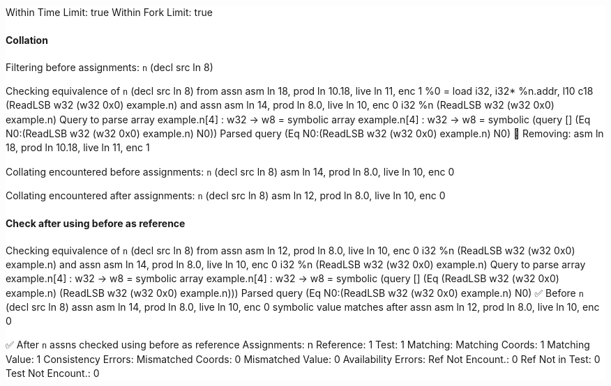   Within Time Limit: true
  Within Fork Limit: true

#### Collation

Filtering before assignments: `n` (decl src ln 8)

Checking equivalence of `n` (decl src ln 8) from
  assn asm ln 18, prod ln 10.18, live ln 11, enc 1
  %0 = load i32, i32* %n.addr, l10 c18
  (ReadLSB w32 (w32 0x0) example.n)
and
  assn asm ln 14, prod ln 8.0, live ln 10, enc 0
  i32 %n
  (ReadLSB w32 (w32 0x0) example.n)
Query to parse
array example.n[4] : w32 -> w8 = symbolic
array example.n[4] : w32 -> w8 = symbolic
(query [] (Eq N0:(ReadLSB w32 (w32 0x0) example.n)
     N0))
Parsed query
(Eq N0:(ReadLSB w32 (w32 0x0) example.n)
     N0)
🔔 Removing: asm ln 18, prod ln 10.18, live ln 11, enc 1

Collating encountered before assignments: `n` (decl src ln 8)
  asm ln 14, prod ln 8.0, live ln 10, enc 0

Collating encountered after assignments: `n` (decl src ln 8)
  asm ln 12, prod ln 8.0, live ln 10, enc 0

#### Check after using before as reference

Checking equivalence of `n` (decl src ln 8) from
  assn asm ln 12, prod ln 8.0, live ln 10, enc 0
  i32 %n
  (ReadLSB w32 (w32 0x0) example.n)
and
  assn asm ln 14, prod ln 8.0, live ln 10, enc 0
  i32 %n
  (ReadLSB w32 (w32 0x0) example.n)
Query to parse
array example.n[4] : w32 -> w8 = symbolic
array example.n[4] : w32 -> w8 = symbolic
(query [] (Eq (ReadLSB w32 (w32 0x0) example.n)
     (ReadLSB w32 (w32 0x0) example.n)))
Parsed query
(Eq N0:(ReadLSB w32 (w32 0x0) example.n)
     N0)
✅ Before `n` (decl src ln 8) assn asm ln 14, prod ln 8.0, live ln 10, enc 0 symbolic value matches after assn asm ln 12, prod ln 8.0, live ln 10, enc 0

✅ After `n` assns checked using before as reference
Assignments:         n
  Reference:         1
  Test:              1
Matching:
  Matching Coords:   1
  Matching Value:    1
Consistency Errors:
  Mismatched Coords: 0
  Mismatched Value:  0
Availability Errors:
  Ref Not Encount.:  0
  Ref Not in Test:   0
  Test Not Encount.: 0